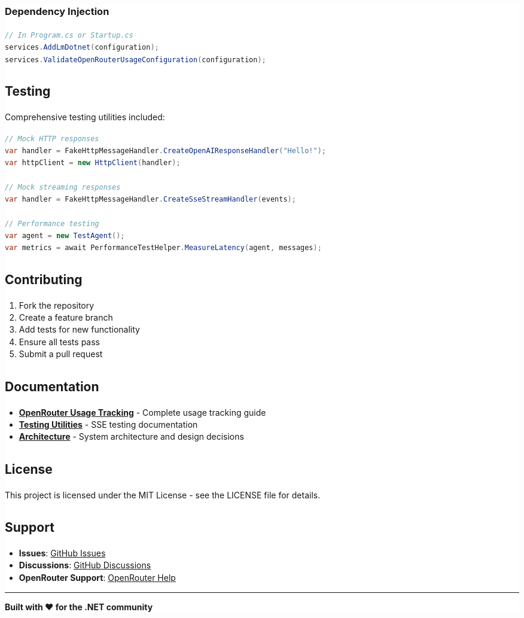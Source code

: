 ### Dependency Injection

```csharp
// In Program.cs or Startup.cs
services.AddLmDotnet(configuration);
services.ValidateOpenRouterUsageConfiguration(configuration);
```

## Testing

Comprehensive testing utilities included:

```csharp
// Mock HTTP responses
var handler = FakeHttpMessageHandler.CreateOpenAIResponseHandler("Hello!");
var httpClient = new HttpClient(handler);

// Mock streaming responses  
var handler = FakeHttpMessageHandler.CreateSseStreamHandler(events);

// Performance testing
var agent = new TestAgent();
var metrics = await PerformanceTestHelper.MeasureLatency(agent, messages);
```

## Contributing

1. Fork the repository
2. Create a feature branch
3. Add tests for new functionality
4. Ensure all tests pass
5. Submit a pull request

## Documentation

- **[OpenRouter Usage Tracking](src/OpenAIProvider/Configuration/README.md)** - Complete usage tracking guide
- **[Testing Utilities](src/LmTestUtils/README-SSE.md)** - SSE testing documentation  
- **[Architecture](docs/)** - System architecture and design decisions

## License

This project is licensed under the MIT License - see the LICENSE file for details.

## Support

- **Issues**: [GitHub Issues](https://github.com/your-org/LmDotnet/issues)
- **Discussions**: [GitHub Discussions](https://github.com/your-org/LmDotnet/discussions)  
- **OpenRouter Support**: [OpenRouter Help](https://openrouter.ai/support)

---

**Built with ❤️ for the .NET community** 